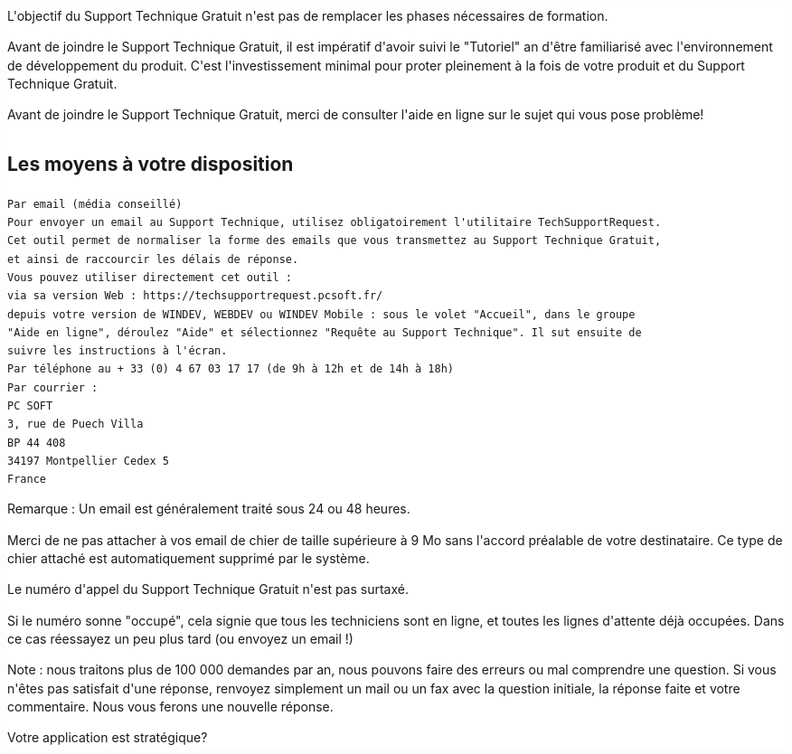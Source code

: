 L'objectif du Support Technique Gratuit n'est pas de remplacer les phases nécessaires de formation.

Avant de joindre le Support Technique Gratuit, il est impératif d'avoir suivi le "Tutoriel" an d'être familiarisé
avec l'environnement de développement du produit. C'est l'investissement minimal pour proter pleinement
à la fois de votre produit et du Support Technique Gratuit.

Avant de joindre le Support Technique Gratuit, merci de consulter l'aide en ligne sur le sujet qui vous pose
problème!


## Les moyens à votre disposition

```
Par email (média conseillé)
Pour envoyer un email au Support Technique, utilisez obligatoirement l'utilitaire TechSupportRequest.
Cet outil permet de normaliser la forme des emails que vous transmettez au Support Technique Gratuit,
et ainsi de raccourcir les délais de réponse.
Vous pouvez utiliser directement cet outil :
via sa version Web : https://techsupportrequest.pcsoft.fr/
depuis votre version de WINDEV, WEBDEV ou WINDEV Mobile : sous le volet "Accueil", dans le groupe
"Aide en ligne", déroulez "Aide" et sélectionnez "Requête au Support Technique". Il sut ensuite de
suivre les instructions à l'écran.
Par téléphone au + 33 (0) 4 67 03 17 17 (de 9h à 12h et de 14h à 18h)
Par courrier :
PC SOFT
3, rue de Puech Villa
BP 44 408
34197 Montpellier Cedex 5
France
```
Remarque : Un email est généralement traité sous 24 ou 48 heures.

Merci de ne pas attacher à vos email de chier de taille supérieure à 9 Mo sans l'accord préalable de votre
destinataire. Ce type de chier attaché est automatiquement supprimé par le système.

Le numéro d'appel du Support Technique Gratuit n'est pas surtaxé.

Si le numéro sonne "occupé", cela signie que tous les techniciens sont en ligne, et toutes les lignes d'attente
déjà occupées. Dans ce cas réessayez un peu plus tard (ou envoyez un email !)

Note : nous traitons plus de 100 000 demandes par an, nous pouvons faire des erreurs ou mal comprendre
une question. Si vous n'êtes pas satisfait d'une réponse, renvoyez simplement un mail ou un fax avec la
question initiale, la réponse faite et votre commentaire. Nous vous ferons une nouvelle réponse.

Votre application est stratégique?
